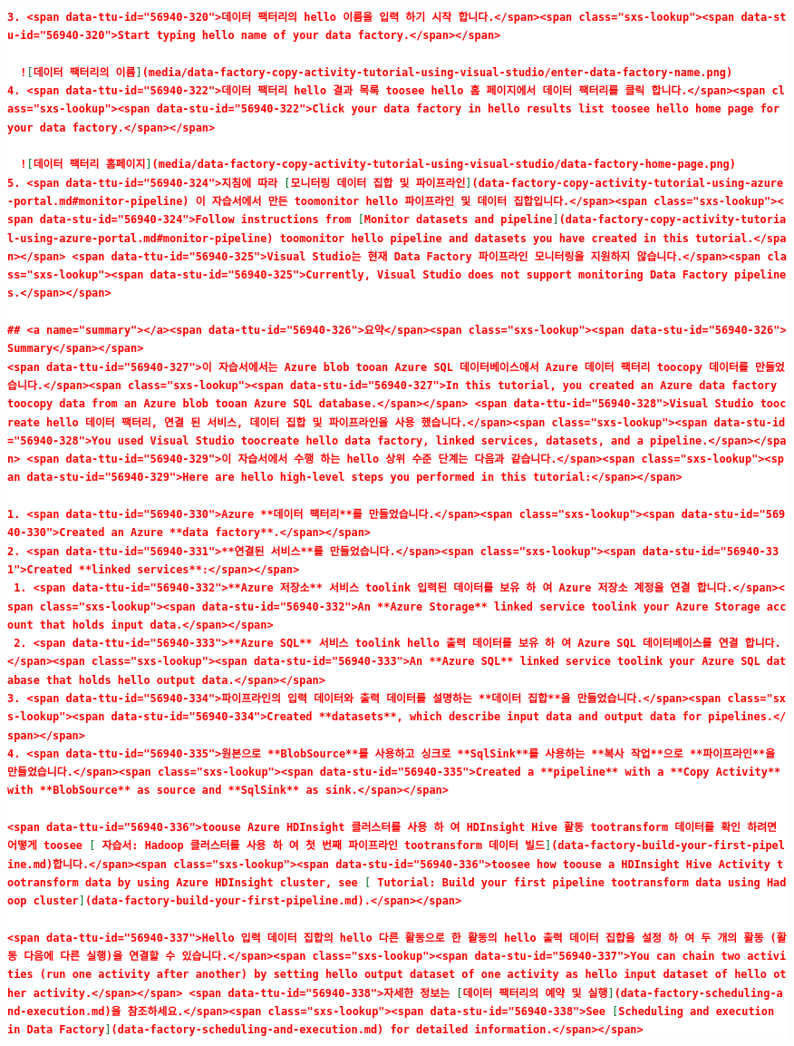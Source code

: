   ```json
3. <span data-ttu-id="56940-320">데이터 팩터리의 hello 이름을 입력 하기 시작 합니다.</span><span class="sxs-lookup"><span data-stu-id="56940-320">Start typing hello name of your data factory.</span></span>

    ![데이터 팩터리의 이름](media/data-factory-copy-activity-tutorial-using-visual-studio/enter-data-factory-name.png) 
4. <span data-ttu-id="56940-322">데이터 팩터리 hello 결과 목록 toosee hello 홈 페이지에서 데이터 팩터리를 클릭 합니다.</span><span class="sxs-lookup"><span data-stu-id="56940-322">Click your data factory in hello results list toosee hello home page for your data factory.</span></span>

    ![데이터 팩터리 홈페이지](media/data-factory-copy-activity-tutorial-using-visual-studio/data-factory-home-page.png)
5. <span data-ttu-id="56940-324">지침에 따라 [모니터링 데이터 집합 및 파이프라인](data-factory-copy-activity-tutorial-using-azure-portal.md#monitor-pipeline) 이 자습서에서 만든 toomonitor hello 파이프라인 및 데이터 집합입니다.</span><span class="sxs-lookup"><span data-stu-id="56940-324">Follow instructions from [Monitor datasets and pipeline](data-factory-copy-activity-tutorial-using-azure-portal.md#monitor-pipeline) toomonitor hello pipeline and datasets you have created in this tutorial.</span></span> <span data-ttu-id="56940-325">Visual Studio는 현재 Data Factory 파이프라인 모니터링을 지원하지 않습니다.</span><span class="sxs-lookup"><span data-stu-id="56940-325">Currently, Visual Studio does not support monitoring Data Factory pipelines.</span></span> 

## <a name="summary"></a><span data-ttu-id="56940-326">요약</span><span class="sxs-lookup"><span data-stu-id="56940-326">Summary</span></span>
<span data-ttu-id="56940-327">이 자습서에서는 Azure blob tooan Azure SQL 데이터베이스에서 Azure 데이터 팩터리 toocopy 데이터를 만들었습니다.</span><span class="sxs-lookup"><span data-stu-id="56940-327">In this tutorial, you created an Azure data factory toocopy data from an Azure blob tooan Azure SQL database.</span></span> <span data-ttu-id="56940-328">Visual Studio toocreate hello 데이터 팩터리, 연결 된 서비스, 데이터 집합 및 파이프라인을 사용 했습니다.</span><span class="sxs-lookup"><span data-stu-id="56940-328">You used Visual Studio toocreate hello data factory, linked services, datasets, and a pipeline.</span></span> <span data-ttu-id="56940-329">이 자습서에서 수행 하는 hello 상위 수준 단계는 다음과 같습니다.</span><span class="sxs-lookup"><span data-stu-id="56940-329">Here are hello high-level steps you performed in this tutorial:</span></span>  

1. <span data-ttu-id="56940-330">Azure **데이터 팩터리**를 만들었습니다.</span><span class="sxs-lookup"><span data-stu-id="56940-330">Created an Azure **data factory**.</span></span>
2. <span data-ttu-id="56940-331">**연결된 서비스**를 만들었습니다.</span><span class="sxs-lookup"><span data-stu-id="56940-331">Created **linked services**:</span></span>
   1. <span data-ttu-id="56940-332">**Azure 저장소** 서비스 toolink 입력된 데이터를 보유 하 여 Azure 저장소 계정을 연결 합니다.</span><span class="sxs-lookup"><span data-stu-id="56940-332">An **Azure Storage** linked service toolink your Azure Storage account that holds input data.</span></span>     
   2. <span data-ttu-id="56940-333">**Azure SQL** 서비스 toolink hello 출력 데이터를 보유 하 여 Azure SQL 데이터베이스를 연결 합니다.</span><span class="sxs-lookup"><span data-stu-id="56940-333">An **Azure SQL** linked service toolink your Azure SQL database that holds hello output data.</span></span> 
3. <span data-ttu-id="56940-334">파이프라인의 입력 데이터와 출력 데이터를 설명하는 **데이터 집합**을 만들었습니다.</span><span class="sxs-lookup"><span data-stu-id="56940-334">Created **datasets**, which describe input data and output data for pipelines.</span></span>
4. <span data-ttu-id="56940-335">원본으로 **BlobSource**를 사용하고 싱크로 **SqlSink**를 사용하는 **복사 작업**으로 **파이프라인**을 만들었습니다.</span><span class="sxs-lookup"><span data-stu-id="56940-335">Created a **pipeline** with a **Copy Activity** with **BlobSource** as source and **SqlSink** as sink.</span></span> 

<span data-ttu-id="56940-336">toouse Azure HDInsight 클러스터를 사용 하 여 HDInsight Hive 활동 tootransform 데이터를 확인 하려면 어떻게 toosee [ 자습서: Hadoop 클러스터를 사용 하 여 첫 번째 파이프라인 tootransform 데이터 빌드](data-factory-build-your-first-pipeline.md)합니다.</span><span class="sxs-lookup"><span data-stu-id="56940-336">toosee how toouse a HDInsight Hive Activity tootransform data by using Azure HDInsight cluster, see [ Tutorial: Build your first pipeline tootransform data using Hadoop cluster](data-factory-build-your-first-pipeline.md).</span></span>

<span data-ttu-id="56940-337">Hello 입력 데이터 집합의 hello 다른 활동으로 한 활동의 hello 출력 데이터 집합을 설정 하 여 두 개의 활동 (활동 다음에 다른 실행)을 연결할 수 있습니다.</span><span class="sxs-lookup"><span data-stu-id="56940-337">You can chain two activities (run one activity after another) by setting hello output dataset of one activity as hello input dataset of hello other activity.</span></span> <span data-ttu-id="56940-338">자세한 정보는 [데이터 팩터리의 예약 및 실행](data-factory-scheduling-and-execution.md)을 참조하세요.</span><span class="sxs-lookup"><span data-stu-id="56940-338">See [Scheduling and execution in Data Factory](data-factory-scheduling-and-execution.md) for detailed information.</span></span> 

  ```